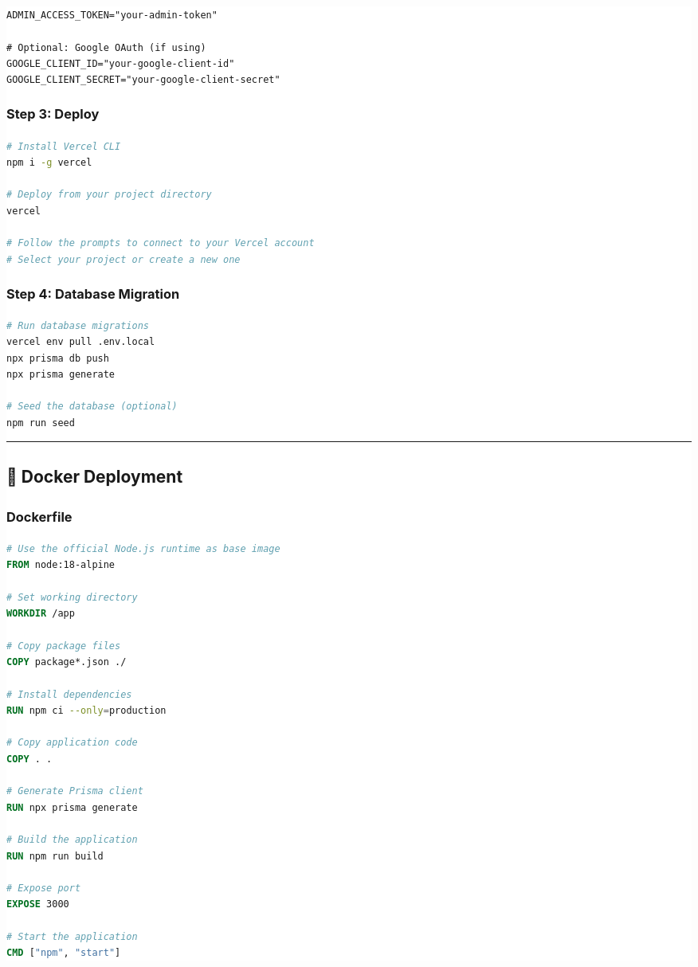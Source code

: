 ```env
ADMIN_ACCESS_TOKEN="your-admin-token"

# Optional: Google OAuth (if using)
GOOGLE_CLIENT_ID="your-google-client-id"
GOOGLE_CLIENT_SECRET="your-google-client-secret"
```

### **Step 3: Deploy**
```bash
# Install Vercel CLI
npm i -g vercel

# Deploy from your project directory
vercel

# Follow the prompts to connect to your Vercel account
# Select your project or create a new one
```

### **Step 4: Database Migration**
```bash
# Run database migrations
vercel env pull .env.local
npx prisma db push
npx prisma generate

# Seed the database (optional)
npm run seed
```

---

## 🐳 **Docker Deployment**

### **Dockerfile**
```dockerfile
# Use the official Node.js runtime as base image
FROM node:18-alpine

# Set working directory
WORKDIR /app

# Copy package files
COPY package*.json ./

# Install dependencies
RUN npm ci --only=production

# Copy application code
COPY . .

# Generate Prisma client
RUN npx prisma generate

# Build the application
RUN npm run build

# Expose port
EXPOSE 3000

# Start the application
CMD ["npm", "start"]
```